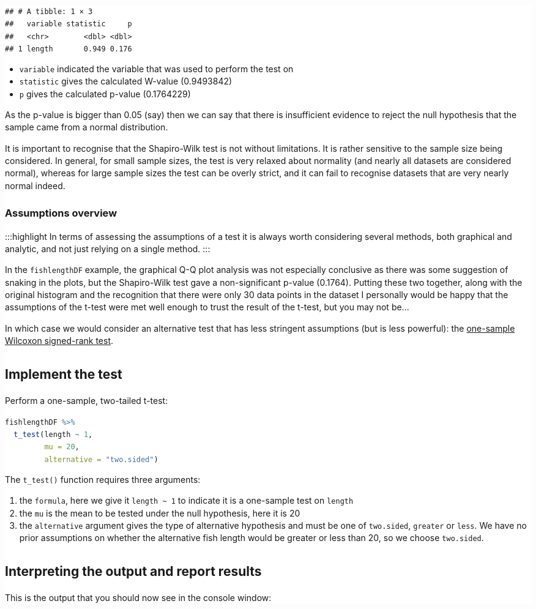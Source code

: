 ```
## # A tibble: 1 × 3
##   variable statistic     p
##   <chr>        <dbl> <dbl>
## 1 length       0.949 0.176
```

*	`variable` indicated the variable that was used to perform the test on
* `statistic` gives the calculated W-value (0.9493842)
* `p` gives the calculated p-value (0.1764229)

As the p-value is bigger than 0.05 (say) then we can say that there is insufficient evidence to reject the null hypothesis that the sample came from a normal distribution.

It is important to recognise that the Shapiro-Wilk test is not without limitations. It is rather sensitive to the sample size being considered. In general, for small sample sizes, the test is very relaxed about normality (and nearly all datasets are considered normal), whereas for large sample sizes the test can be overly strict, and it can fail to recognise datasets that are very nearly normal indeed.

### Assumptions overview
:::highlight
In terms of assessing the assumptions of a test it is always worth considering several methods, both graphical and analytic, and not just relying on a single method.
:::

In the `fishlengthDF` example, the graphical Q-Q plot analysis was not especially conclusive as there was some suggestion of snaking in the plots, but the Shapiro-Wilk test gave a non-significant p-value (0.1764). Putting these two together, along with the original histogram and the recognition that there were only 30 data points in the dataset I personally would be happy that the assumptions of the t-test were met well enough to trust the result of the t-test, but you may not be...

In which case we would consider an alternative test that has less stringent assumptions (but is less powerful): the [one-sample Wilcoxon signed-rank test](#cs1-onesample-wilcoxon-signed-rank).


## Implement the test
Perform a one-sample, two-tailed t-test:


```r
fishlengthDF %>% 
  t_test(length ~ 1,
         mu = 20,
         alternative = "two.sided")
```

The `t_test()` function requires three arguments:

1. the `formula`, here we give it `length ~ 1` to indicate it is a one-sample test on `length`
2. the `mu` is the mean to be tested under the null hypothesis, here it is 20
3. the `alternative` argument gives the type of alternative hypothesis and must be one of `two.sided`, `greater` or `less`. We have no prior assumptions on whether the alternative fish length would be greater or less than 20, so we choose `two.sided`.

## Interpreting the output and report results
This is the output that you should now see in the console window:
